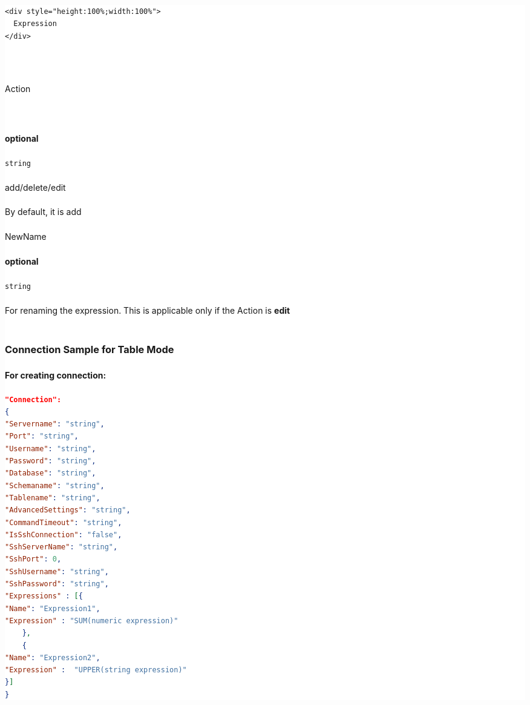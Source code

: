     <div style="height:100%;width:100%">
      Expression
    </div>
   </a> </br></br>
   </td>
   </tr>
   <tr>
   <td>Action</br></br></br></br>
   <b>optional</b> </br></br>
   </td>
  <td><code>string</code></br></br>
   add/delete/edit</br></br>
   By default, it is add </br></br>
   </td>
   </tr>
   <tr>
   <td>NewName</br></br>
   <b>optional</b> </br></br>
   </td>
  <td><code>string</code></br></br>
   For renaming the expression. This is applicable only if the Action is <b>edit</b> </br></br>
   </td>
   </tr>
   </table>

### Connection Sample for Table Mode

#### For creating connection:

``` json
"Connection":
{
"Servername": "string",
"Port": "string",
"Username": "string",
"Password": "string",
"Database": "string",
"Schemaname": "string",
"Tablename": "string",
"AdvancedSettings": "string",
"CommandTimeout": "string",
"IsSshConnection": "false",
"SshServerName": "string",
"SshPort": 0,
"SshUsername": "string",
"SshPassword": "string",
"Expressions" : [{
"Name": "Expression1",
"Expression" : "SUM(numeric expression)"
    },
    {
"Name": "Expression2",
"Expression" :  "UPPER(string expression)"
}]
}

```
